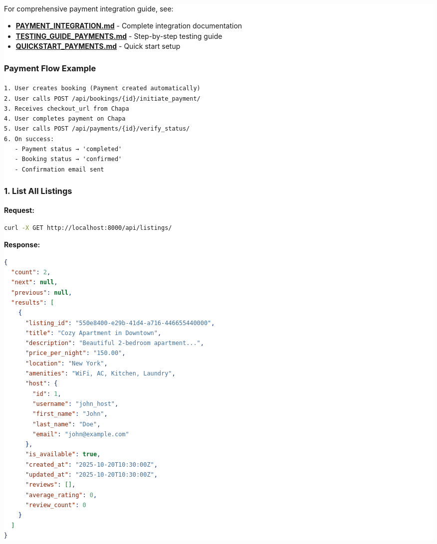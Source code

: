 For comprehensive payment integration guide, see:
- **[PAYMENT_INTEGRATION.md](PAYMENT_INTEGRATION.md)** - Complete integration documentation
- **[TESTING_GUIDE_PAYMENTS.md](TESTING_GUIDE_PAYMENTS.md)** - Step-by-step testing guide
- **[QUICKSTART_PAYMENTS.md](QUICKSTART_PAYMENTS.md)** - Quick start setup

### Payment Flow Example

```
1. User creates booking (Payment created automatically)
2. User calls POST /api/bookings/{id}/initiate_payment/
3. Receives checkout_url from Chapa
4. User completes payment on Chapa
5. User calls POST /api/payments/{id}/verify_status/
6. On success:
   - Payment status → 'completed'
   - Booking status → 'confirmed'
   - Confirmation email sent
```

### 1. List All Listings

**Request:**
```bash
curl -X GET http://localhost:8000/api/listings/
```

**Response:**
```json
{
  "count": 2,
  "next": null,
  "previous": null,
  "results": [
    {
      "listing_id": "550e8400-e29b-41d4-a716-446655440000",
      "title": "Cozy Apartment in Downtown",
      "description": "Beautiful 2-bedroom apartment...",
      "price_per_night": "150.00",
      "location": "New York",
      "amenities": "WiFi, AC, Kitchen, Laundry",
      "host": {
        "id": 1,
        "username": "john_host",
        "first_name": "John",
        "last_name": "Doe",
        "email": "john@example.com"
      },
      "is_available": true,
      "created_at": "2025-10-20T10:30:00Z",
      "updated_at": "2025-10-20T10:30:00Z",
      "reviews": [],
      "average_rating": 0,
      "review_count": 0
    }
  ]
}
```
